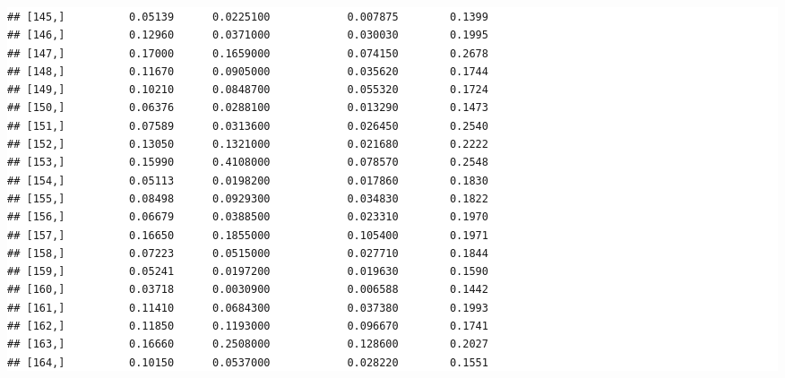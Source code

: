     ## [145,]          0.05139      0.0225100            0.007875        0.1399
    ## [146,]          0.12960      0.0371000            0.030030        0.1995
    ## [147,]          0.17000      0.1659000            0.074150        0.2678
    ## [148,]          0.11670      0.0905000            0.035620        0.1744
    ## [149,]          0.10210      0.0848700            0.055320        0.1724
    ## [150,]          0.06376      0.0288100            0.013290        0.1473
    ## [151,]          0.07589      0.0313600            0.026450        0.2540
    ## [152,]          0.13050      0.1321000            0.021680        0.2222
    ## [153,]          0.15990      0.4108000            0.078570        0.2548
    ## [154,]          0.05113      0.0198200            0.017860        0.1830
    ## [155,]          0.08498      0.0929300            0.034830        0.1822
    ## [156,]          0.06679      0.0388500            0.023310        0.1970
    ## [157,]          0.16650      0.1855000            0.105400        0.1971
    ## [158,]          0.07223      0.0515000            0.027710        0.1844
    ## [159,]          0.05241      0.0197200            0.019630        0.1590
    ## [160,]          0.03718      0.0030900            0.006588        0.1442
    ## [161,]          0.11410      0.0684300            0.037380        0.1993
    ## [162,]          0.11850      0.1193000            0.096670        0.1741
    ## [163,]          0.16660      0.2508000            0.128600        0.2027
    ## [164,]          0.10150      0.0537000            0.028220        0.1551